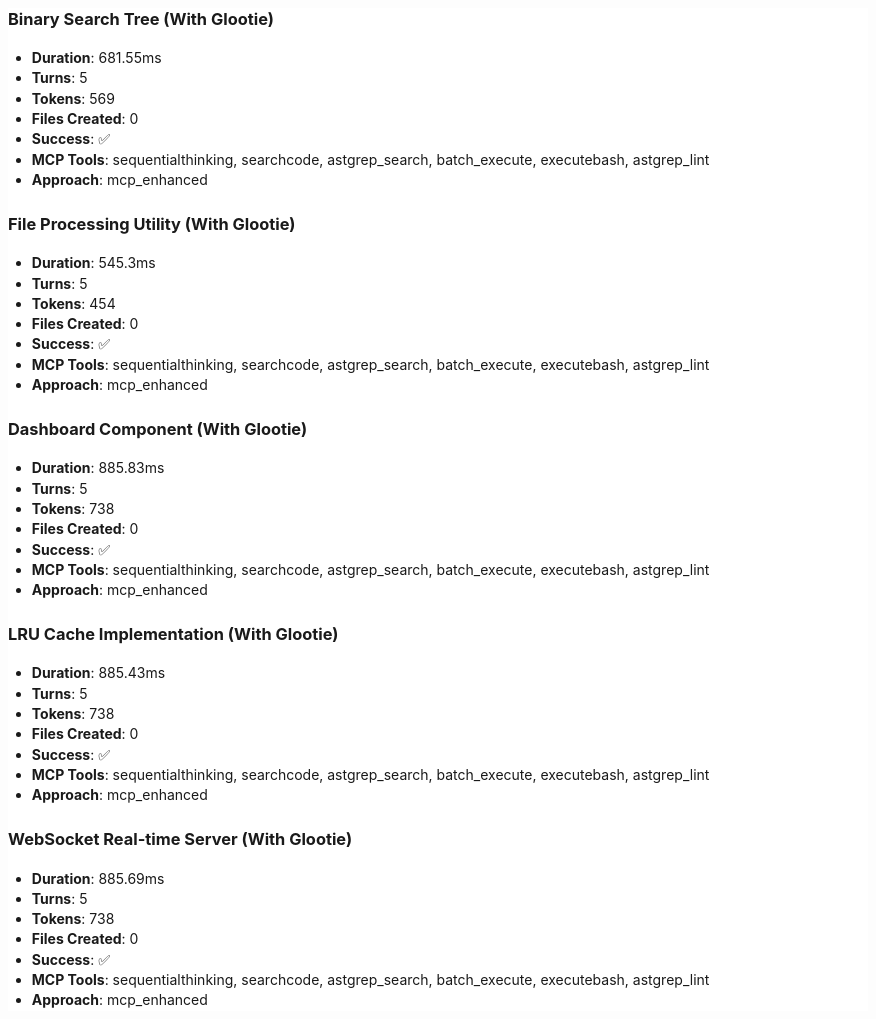 ### Binary Search Tree (With Glootie)
- **Duration**: 681.55ms
- **Turns**: 5
- **Tokens**: 569
- **Files Created**: 0
- **Success**: ✅
- **MCP Tools**: sequentialthinking, searchcode, astgrep_search, batch_execute, executebash, astgrep_lint
- **Approach**: mcp_enhanced

### File Processing Utility (With Glootie)
- **Duration**: 545.3ms
- **Turns**: 5
- **Tokens**: 454
- **Files Created**: 0
- **Success**: ✅
- **MCP Tools**: sequentialthinking, searchcode, astgrep_search, batch_execute, executebash, astgrep_lint
- **Approach**: mcp_enhanced

### Dashboard Component (With Glootie)
- **Duration**: 885.83ms
- **Turns**: 5
- **Tokens**: 738
- **Files Created**: 0
- **Success**: ✅
- **MCP Tools**: sequentialthinking, searchcode, astgrep_search, batch_execute, executebash, astgrep_lint
- **Approach**: mcp_enhanced

### LRU Cache Implementation (With Glootie)
- **Duration**: 885.43ms
- **Turns**: 5
- **Tokens**: 738
- **Files Created**: 0
- **Success**: ✅
- **MCP Tools**: sequentialthinking, searchcode, astgrep_search, batch_execute, executebash, astgrep_lint
- **Approach**: mcp_enhanced

### WebSocket Real-time Server (With Glootie)
- **Duration**: 885.69ms
- **Turns**: 5
- **Tokens**: 738
- **Files Created**: 0
- **Success**: ✅
- **MCP Tools**: sequentialthinking, searchcode, astgrep_search, batch_execute, executebash, astgrep_lint
- **Approach**: mcp_enhanced
